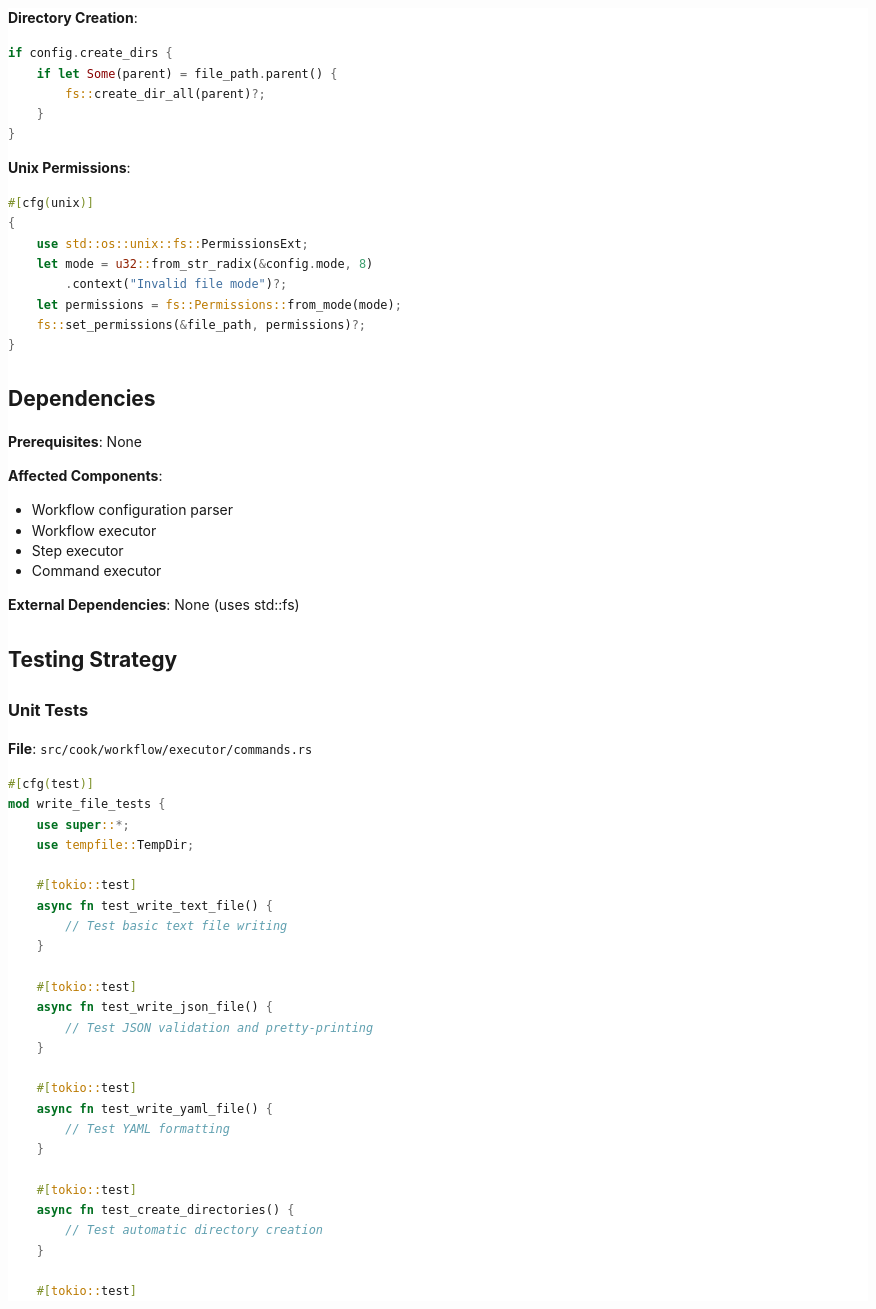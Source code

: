 **Directory Creation**:
```rust
if config.create_dirs {
    if let Some(parent) = file_path.parent() {
        fs::create_dir_all(parent)?;
    }
}
```

**Unix Permissions**:
```rust
#[cfg(unix)]
{
    use std::os::unix::fs::PermissionsExt;
    let mode = u32::from_str_radix(&config.mode, 8)
        .context("Invalid file mode")?;
    let permissions = fs::Permissions::from_mode(mode);
    fs::set_permissions(&file_path, permissions)?;
}
```

## Dependencies

**Prerequisites**: None

**Affected Components**:
- Workflow configuration parser
- Workflow executor
- Step executor
- Command executor

**External Dependencies**: None (uses std::fs)

## Testing Strategy

### Unit Tests

**File**: `src/cook/workflow/executor/commands.rs`

```rust
#[cfg(test)]
mod write_file_tests {
    use super::*;
    use tempfile::TempDir;

    #[tokio::test]
    async fn test_write_text_file() {
        // Test basic text file writing
    }

    #[tokio::test]
    async fn test_write_json_file() {
        // Test JSON validation and pretty-printing
    }

    #[tokio::test]
    async fn test_write_yaml_file() {
        // Test YAML formatting
    }

    #[tokio::test]
    async fn test_create_directories() {
        // Test automatic directory creation
    }

    #[tokio::test]
```